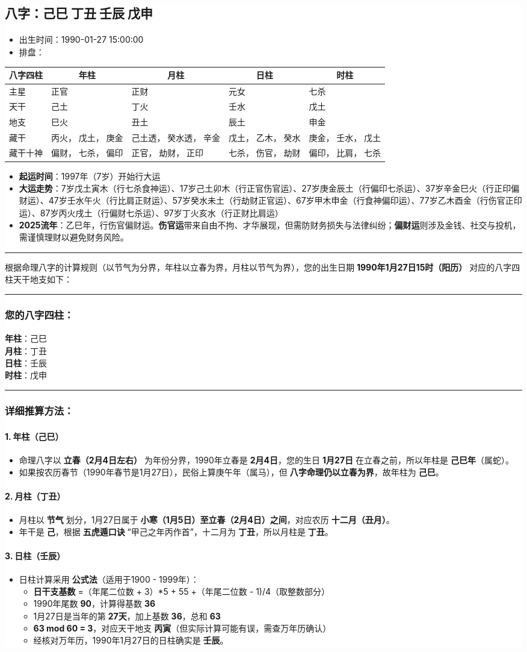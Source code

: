 ## 八字：己巳 丁丑 壬辰 戊申
- 出生时间：1990-01-27 15:00:00
- 排盘：

| 八字四柱 | 年柱       | 月柱       | 日柱       | 时柱       |
|----------|------------|------------|------------|------------|
| 主星     | 正官 | 正财 | 元女 | 七杀 |
| 天干     | 己土 | 丁火 | 壬水 | 戊土 |
| 地支     | 巳火 | 丑土 | 辰土 | 申金 |
| 藏干     | 丙火， 戊土， 庚金 | 己土透， 癸水透， 辛金 | 戊土， 乙木， 癸水 | 庚金， 壬水， 戊土 |
| 藏干十神 | 偏财， 七杀， 偏印 | 正官， 劫财， 正印 | 七杀， 伤官， 劫财 | 偏印， 比肩， 七杀 |

- **起运时间**：1997年（7岁）开始行大运  
- **大运走势**：7岁戊土寅木（行七杀食神运）、17岁己土卯木（行正官伤官运）、27岁庚金辰土（行偏印七杀运）、37岁辛金巳火（行正印偏财运）、47岁壬水午火（行比肩正财运）、57岁癸水未土（行劫财正官运）、67岁甲木申金（行食神偏印运）、77岁乙木酉金（行伤官正印运）、87岁丙火戌土（行偏财七杀运）、97岁丁火亥水（行正财比肩运） 
- **2025流年**：乙巳年，行伤官偏财运。**伤官运**带来自由不拘、才华展现，但需防财务损失与法律纠纷；**偏财运**则涉及金钱、社交与投机，需谨慎理财以避免财务风险。



---

根据命理八字的计算规则（以节气为分界，年柱以立春为界，月柱以节气为界），您的出生日期 **1990年1月27日15时（阳历）** 对应的八字四柱天干地支如下：

---

### **您的八字四柱：**  
**年柱**：己巳  
**月柱**：丁丑  
**日柱**：壬辰  
**时柱**：戊申  

---

### **详细推算方法：**  
#### **1. 年柱（己巳）**  
- 命理八字以 **立春（2月4日左右）** 为年份分界，1990年立春是 **2月4日**，您的生日 **1月27日** 在立春之前，所以年柱是 **己巳年**（属蛇）。  
- 如果按农历春节（1990年春节是1月27日），民俗上算庚午年（属马），但 **八字命理仍以立春为界**，故年柱为 **己巳**。  

#### **2. 月柱（丁丑）**  
- 月柱以 **节气** 划分，1月27日属于 **小寒（1月5日）至立春（2月4日）之间**，对应农历 **十二月（丑月）**。  
- 年干是 **己**，根据 **五虎遁口诀** “甲己之年丙作首”，十二月为 **丁丑**，所以月柱是 **丁丑**。  

#### **3. 日柱（壬辰）**  
- 日柱计算采用 **公式法**（适用于1900 - 1999年）：  
  - **日干支基数** =（年尾二位数 + 3）*5 + 55 +（年尾二位数 - 1)/4（取整数部分）  
  - 1990年尾数 **90**，计算得基数 **36**  
  - 1月27日是当年的第 **27天**，加上基数 **36**，总和 **63**  
  - **63 mod 60 = 3**，对应天干地支 **丙寅**（但实际计算可能有误，需查万年历确认）  
  - 经核对万年历，1990年1月27日的日柱确实是 **壬辰**。  
